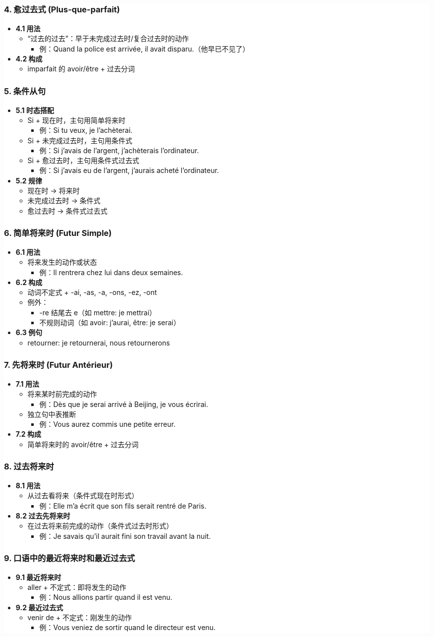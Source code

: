 ### 4. 愈过去式 (Plus-que-parfait)
- **4.1 用法**
  - “过去的过去”：早于未完成过去时/复合过去时的动作  
    - 例：Quand la police est arrivée, il avait disparu.（他早已不见了）
- **4.2 构成**
  - imparfait 的 avoir/être + 过去分词

### 5. 条件从句
- **5.1 时态搭配**
  - Si + 现在时，主句用简单将来时  
    - 例：Si tu veux, je l’achèterai.
  - Si + 未完成过去时，主句用条件式  
    - 例：Si j’avais de l’argent, j’achèterais l’ordinateur.
  - Si + 愈过去时，主句用条件式过去式  
    - 例：Si j’avais eu de l’argent, j’aurais acheté l’ordinateur.
- **5.2 规律**
  - 现在时 → 将来时
  - 未完成过去时 → 条件式
  - 愈过去时 → 条件式过去式

### 6. 简单将来时 (Futur Simple)
- **6.1 用法**
  - 将来发生的动作或状态  
    - 例：Il rentrera chez lui dans deux semaines.
- **6.2 构成**
  - 动词不定式 + -ai, -as, -a, -ons, -ez, -ont
  - 例外：
    - -re 结尾去 e（如 mettre: je mettrai）
    - 不规则动词（如 avoir: j’aurai, être: je serai）
- **6.3 例句**
  - retourner: je retournerai, nous retournerons

### 7. 先将来时 (Futur Antérieur)
- **7.1 用法**
  - 将来某时前完成的动作  
    - 例：Dès que je serai arrivé à Beijing, je vous écrirai.
  - 独立句中表推断  
    - 例：Vous aurez commis une petite erreur.
- **7.2 构成**
  - 简单将来时的 avoir/être + 过去分词

### 8. 过去将来时
- **8.1 用法**
  - 从过去看将来（条件式现在时形式）  
    - 例：Elle m’a écrit que son fils serait rentré de Paris.
- **8.2 过去先将来时**
  - 在过去将来前完成的动作（条件式过去时形式）  
    - 例：Je savais qu’il aurait fini son travail avant la nuit.

### 9. 口语中的最近将来时和最近过去式
- **9.1 最近将来时**
  - aller + 不定式：即将发生的动作  
    - 例：Nous allions partir quand il est venu.
- **9.2 最近过去式**
  - venir de + 不定式：刚发生的动作  
    - 例：Vous veniez de sortir quand le directeur est venu.
